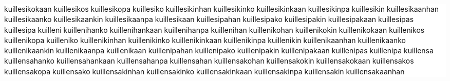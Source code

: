 kuillesikokaan
kuillesikos
kuillesikopa
kuillesiko
kuillesikinhan
kuillesikinko
kuillesikinkaan
kuillesikinpa
kuillesikin
kuillesikaanhan
kuillesikaanko
kuillesikaankin
kuillesikaanpa
kuillesikaan
kuillesipahan
kuillesipako
kuillesipakin
kuillesipakaan
kuillesipas
kuillesipa
kuilleni
kuillenihanko
kuillenihankaan
kuillenihanpa
kuillenihan
kuillenikohan
kuillenikokin
kuillenikokaan
kuillenikos
kuillenikopa
kuilleniko
kuillenikinhan
kuillenikinko
kuillenikinkaan
kuillenikinpa
kuillenikin
kuillenikaanhan
kuillenikaanko
kuillenikaankin
kuillenikaanpa
kuillenikaan
kuillenipahan
kuillenipako
kuillenipakin
kuillenipakaan
kuillenipas
kuillenipa
kuillensa
kuillensahanko
kuillensahankaan
kuillensahanpa
kuillensahan
kuillensakohan
kuillensakokin
kuillensakokaan
kuillensakos
kuillensakopa
kuillensako
kuillensakinhan
kuillensakinko
kuillensakinkaan
kuillensakinpa
kuillensakin
kuillensakaanhan